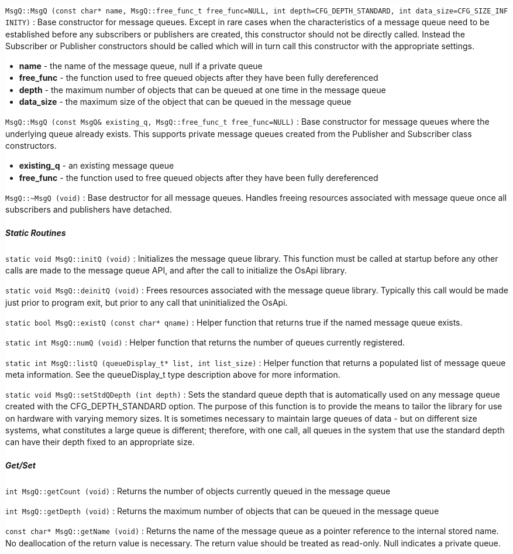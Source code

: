 `MsgQ::MsgQ (const char* name, MsgQ::free_func_t free_func=NULL, int depth=CFG_DEPTH_STANDARD, int data_size=CFG_SIZE_INFINITY)` : Base constructor for message queues.  Except in rare cases when the characteristics of a message queue need to be established before any subscribers or publishers are created, this constructor should not be directly called.  Instead the Subscriber or Publisher constructors should be called which will in turn call this constructor with the appropriate settings.

* **name** - the name of the message queue, null if a private queue
* **free_func** - the function used to free queued objects after they have been fully dereferenced
* **depth** - the maximum number of objects that can be queued at one time in the message queue
* **data_size** - the maximum size of the object that can be queued in the message queue

`MsgQ::MsgQ (const MsgQ& existing_q, MsgQ::free_func_t free_func=NULL)` : Base constructor for message queues where the underlying queue already exists.  This supports private message queues created from the Publisher and Subscriber class constructors.

* **existing_q** - an existing message queue
* **free_func** - the function used to free queued objects after they have been fully dereferenced

`MsgQ::~MsgQ (void)` : Base destructor for all message queues.  Handles freeing resources associated with message queue once all subscribers and publishers have detached.

##### Static Routines

`static void MsgQ::initQ (void)` : Initializes the message queue library.  This function must be called at startup before any other calls are made to the message queue API, and after the call to initialize the OsApi library.

`static void MsgQ::deinitQ (void)` : Frees resources associated with the message queue library.  Typically this call would be made just prior to program exit, but prior to any call that uninitialized the OsApi.

`static bool MsgQ::existQ (const char* qname)` : Helper function that returns true if the named message queue exists.

`static int MsgQ::numQ (void)` : Helper function that returns the number of queues currently registered.

`static int MsgQ::listQ (queueDisplay_t* list, int list_size)` : Helper function that returns a populated list of message queue meta information.  See the queueDisplay_t type description above for more information.

`static void MsgQ::setStdQDepth (int depth)` : Sets the standard queue depth that is automatically used on any message queue created with the CFG_DEPTH_STANDARD option.  The purpose of this function is to provide the means to tailor the library for use on hardware with varying memory sizes.  It is sometimes necessary to maintain large queues of data - but on different size systems, what constitutes a large queue is different; therefore, with one call, all queues in the system that use the standard depth can have their depth fixed to an appropriate size.

##### Get/Set

`int MsgQ::getCount (void)` : Returns the number of objects currently queued in the message queue

`int MsgQ::getDepth (void)` : Returns the maximum number of objects that can be queued in the message queue

`const char* MsgQ::getName (void)` : Returns the name of the message queue as a pointer reference to the internal stored name.  No deallocation of the return value is necessary.  The return value should be treated as read-only.  Null indicates a private queue.
